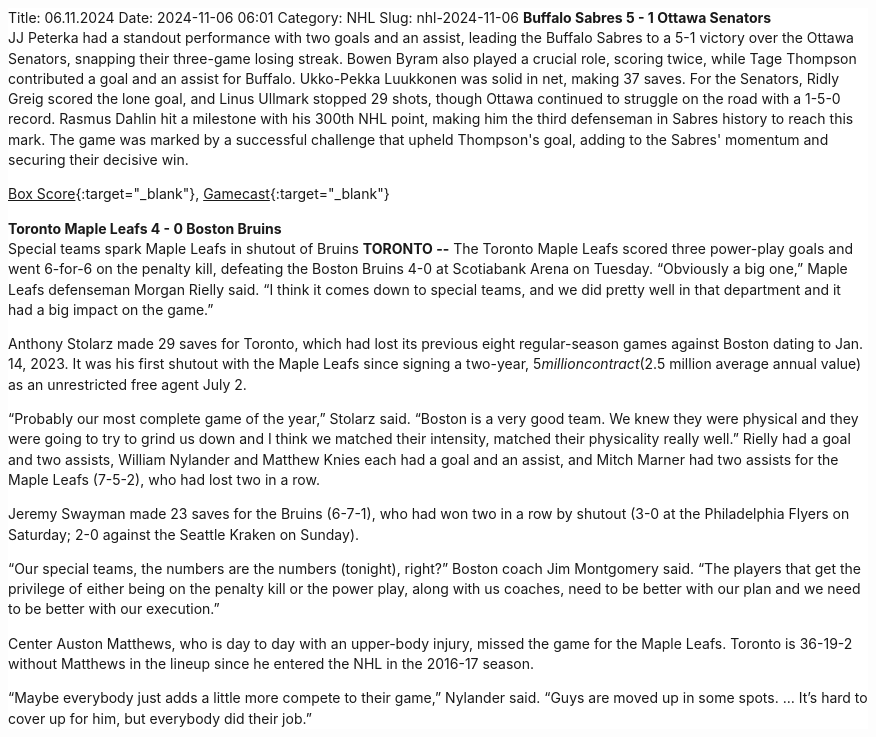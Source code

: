 Title: 06.11.2024
Date: 2024-11-06 06:01
Category: NHL 
Slug: nhl-2024-11-06 
**Buffalo Sabres 5 - 1 Ottawa Senators**  
JJ Peterka had a standout performance with two goals and an assist, leading the Buffalo Sabres to a 5-1 victory over the Ottawa Senators, snapping their three-game losing streak. Bowen Byram also played a crucial role, scoring twice, while Tage Thompson contributed a goal and an assist for Buffalo. Ukko-Pekka Luukkonen was solid in net, making 37 saves. For the Senators, Ridly Greig scored the lone goal, and Linus Ullmark stopped 29 shots, though Ottawa continued to struggle on the road with a 1-5-0 record. Rasmus Dahlin hit a milestone with his 300th NHL point, making him the third defenseman in Sabres history to reach this mark. The game was marked by a successful challenge that upheld Thompson's goal, adding to the Sabres' momentum and securing their decisive win. 

[Box Score](/gamecenter/ott-vs-buf/2024/11/05/2024020194){:target="_blank"}, [Gamecast](https://www.nhl.com/news/ottawa-senators-buffalo-sabres-game-recap-november-5){:target="_blank"}<br>

**Toronto Maple Leafs 4 - 0 Boston Bruins**  
Special teams spark Maple Leafs in shutout of Bruins
 **TORONTO --** The Toronto Maple Leafs scored three power-play goals and went 6-for-6 on the penalty kill, defeating the Boston Bruins 4-0 at Scotiabank Arena on Tuesday. 
“Obviously a big one,” Maple Leafs defenseman <forge-entity title="Morgan Rielly" slug="morgan-rielly-8476853" code="player">Morgan Rielly</forge-entity> said. “I think it comes down to special teams, and we did pretty well in that department and it had a big impact on the game.”

<forge-entity title="Anthony Stolarz" slug="anthony-stolarz-8476932" code="player">Anthony Stolarz</forge-entity> made 29 saves for Toronto, which had lost its previous eight regular-season games against Boston dating to Jan. 14, 2023. It was his first shutout with the Maple Leafs since signing a two-year, $5 million contract ($2.5 million average annual value) as an unrestricted free agent July 2.

“Probably our most complete game of the year,” Stolarz said. “Boston is a very good team. We knew they were physical and they were going to try to grind us down and I think we matched their intensity, matched their physicality really well.” 
Rielly had a goal and two assists, <forge-entity title="William Nylander" slug="william-nylander-8477939" code="player">William Nylander</forge-entity> and <forge-entity title="Matthew Knies" slug="matthew-knies-8482720" code="player">Matthew Knies</forge-entity> each had a goal and an assist, and <forge-entity title="Mitch Marner" slug="mitchell-marner-8478483" code="player">Mitch Marner</forge-entity> had two assists for the Maple Leafs (7-5-2), who had lost two in a row.

<forge-entity title="Jeremy Swayman" slug="jeremy-swayman-8480280" code="player">Jeremy Swayman</forge-entity> made 23 saves for the Bruins (6-7-1), who had won two in a row by shutout (3-0 at the Philadelphia Flyers on Saturday; 2-0 against the Seattle Kraken on Sunday).

“Our special teams, the numbers are the numbers (tonight), right?” Boston coach Jim Montgomery said. “The players that get the privilege of either being on the penalty kill or the power play, along with us coaches, need to be better with our plan and we need to be better with our execution.”

Center <forge-entity title="Auston Matthews" slug="auston-matthews-8479318" code="player">Auston Matthews</forge-entity>, who is day to day with an upper-body injury, missed the game for the Maple Leafs. Toronto is 36-19-2 without Matthews in the lineup since he entered the NHL in the 2016-17 season.

“Maybe everybody just adds a little more compete to their game,” Nylander said. “Guys are moved up in some spots. … It’s hard to cover up for him, but everybody did their job.”
